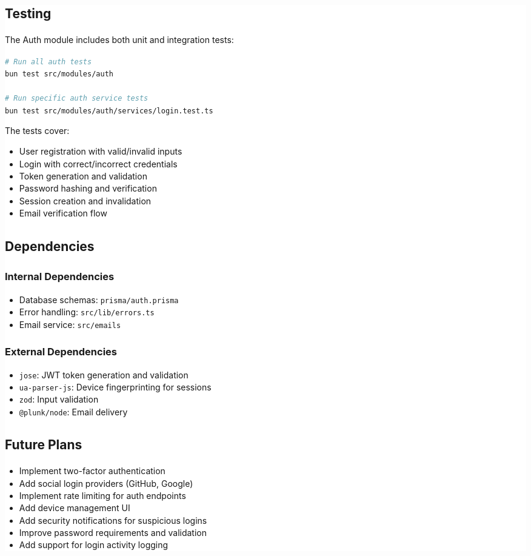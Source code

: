 ## Testing

The Auth module includes both unit and integration tests:

```bash
# Run all auth tests
bun test src/modules/auth

# Run specific auth service tests
bun test src/modules/auth/services/login.test.ts
```

The tests cover:
- User registration with valid/invalid inputs
- Login with correct/incorrect credentials
- Token generation and validation
- Password hashing and verification
- Session creation and invalidation
- Email verification flow

## Dependencies

### Internal Dependencies
- Database schemas: `prisma/auth.prisma`
- Error handling: `src/lib/errors.ts`
- Email service: `src/emails`

### External Dependencies
- `jose`: JWT token generation and validation
- `ua-parser-js`: Device fingerprinting for sessions
- `zod`: Input validation
- `@plunk/node`: Email delivery

## Future Plans

- Implement two-factor authentication
- Add social login providers (GitHub, Google)
- Implement rate limiting for auth endpoints
- Add device management UI
- Add security notifications for suspicious logins
- Improve password requirements and validation
- Add support for login activity logging
